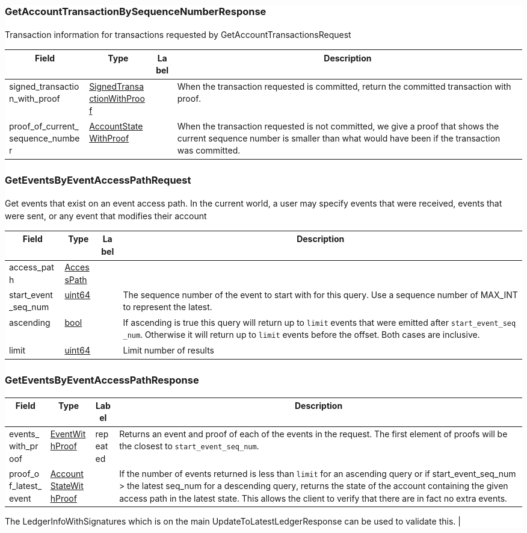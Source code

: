 




<a name="types.GetAccountTransactionBySequenceNumberResponse"></a>

### GetAccountTransactionBySequenceNumberResponse
Transaction information for transactions requested by
GetAccountTransactionsRequest


| Field | Type | Label | Description |
| ----- | ---- | ----- | ----------- |
| signed_transaction_with_proof | [SignedTransactionWithProof](#types.SignedTransactionWithProof) |  | When the transaction requested is committed, return the committed transaction with proof. |
| proof_of_current_sequence_number | [AccountStateWithProof](#types.AccountStateWithProof) |  | When the transaction requested is not committed, we give a proof that shows the current sequence number is smaller than what would have been if the transaction was committed. |






<a name="types.GetEventsByEventAccessPathRequest"></a>

### GetEventsByEventAccessPathRequest
Get events that exist on an event access path.  In the current world,
a user may specify events that were received, events that were sent, or any
event that modifies their account


| Field | Type | Label | Description |
| ----- | ---- | ----- | ----------- |
| access_path | [AccessPath](#types.AccessPath) |  |  |
| start_event_seq_num | [uint64](#uint64) |  | The sequence number of the event to start with for this query. Use a sequence number of MAX_INT to represent the latest. |
| ascending | [bool](#bool) |  | If ascending is true this query will return up to `limit` events that were emitted after `start_event_seq_num`. Otherwise it will return up to `limit` events before the offset. Both cases are inclusive. |
| limit | [uint64](#uint64) |  | Limit number of results |






<a name="types.GetEventsByEventAccessPathResponse"></a>

### GetEventsByEventAccessPathResponse



| Field | Type | Label | Description |
| ----- | ---- | ----- | ----------- |
| events_with_proof | [EventWithProof](#types.EventWithProof) | repeated | Returns an event and proof of each of the events in the request. The first element of proofs will be the closest to `start_event_seq_num`. |
| proof_of_latest_event | [AccountStateWithProof](#types.AccountStateWithProof) |  | If the number of events returned is less than `limit` for an ascending query or if start_event_seq_num &gt; the latest seq_num for a descending query, returns the state of the account containing the given access path in the latest state. This allows the client to verify that there are in fact no extra events.

The LedgerInfoWithSignatures which is on the main UpdateToLatestLedgerResponse can be used to validate this. |

